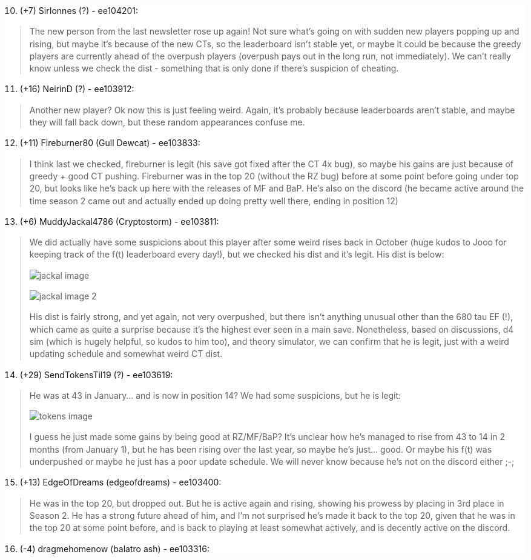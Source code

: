 10. (+7) SirIonnes (?) - ee104201:

> The new person from the last newsletter rose up again! Not sure what’s going on with sudden new players popping up and rising, but maybe it’s because of the new CTs, so the leaderboard isn’t stable yet, or maybe it could be because the greedy players are currently ahead of the overpush players (overpush pays out in the long run, not immediately). We can’t really know unless we check the dist - something that is only done if there’s suspicion of cheating.

11. (+16) NeirinD (?) - ee103912:

> Another new player? Ok now this is just feeling weird. Again, it’s probably because leaderboards aren’t stable, and maybe they will fall back down, but these random appearances confuse me.

12. (+11) Fireburner80 (Gull Dewcat) - ee103833:

> I think last we checked, fireburner is legit (his save got fixed after the CT 4x bug), so maybe his gains are just because of greedy + good CT pushing. Fireburner was in the top 20 (without the RZ bug) before at some point before going under top 20, but looks like he’s back up here with the releases of MF and BaP. He’s also on the discord (he became active around the time season 2 came out and actually ended up doing pretty well there, ending in position 12)

13. (+6) MuddyJackal4786 (Cryptostorm) - ee103811:

> We did actually have some suspicions about this player after some weird rises back in October (huge kudos to Jooo for keeping track of the f(t) leaderboard every day!), but we checked his dist and it’s legit. His dist is below:
>
> ![jackal image](/images/jackal.png)
>
> ![jackal image 2](/images/jackal2.png)
>
> His dist is fairly strong, and yet again, not very overpushed, but there isn’t anything unusual other than the 680 tau EF (!), which came as quite a surprise because it’s the highest ever seen in a main save. Nonetheless, based on discussions, d4 sim (which is hugely helpful, so kudos to him too), and theory simulator, we can confirm that he is legit, just with a weird updating schedule and somewhat weird CT dist.

14. (+29) SendTokensTil19 (?) - ee103619:

> He was at 43 in January… and is now in position 14? We had some suspicions, but he is legit:
>
> ![tokens image](/images/tokens.png)
>
> I guess he just made some gains by being good at RZ/MF/BaP? It’s unclear how he’s managed to rise from 43 to 14 in 2 months (from January 1), but he has been rising over the last year, so maybe he’s just… good. Or maybe his f(t) was underpushed or maybe he just has a poor update schedule. We will never know because he’s not on the discord either ;-;

15. (+13) EdgeOfDreams (edgeofdreams) - ee103400:

> He was in the top 20, but dropped out. But he is active again and rising, showing his prowess by placing in 3rd place in Season 2. He has a strong future ahead of him, and I’m not surprised he’s made it back to the top 20, given that he was in the top 20 at some point before, and is back to playing at least somewhat actively, and is decently active on the discord.

16. (-4) dragmehomenow (balatro ash) - ee103316:
